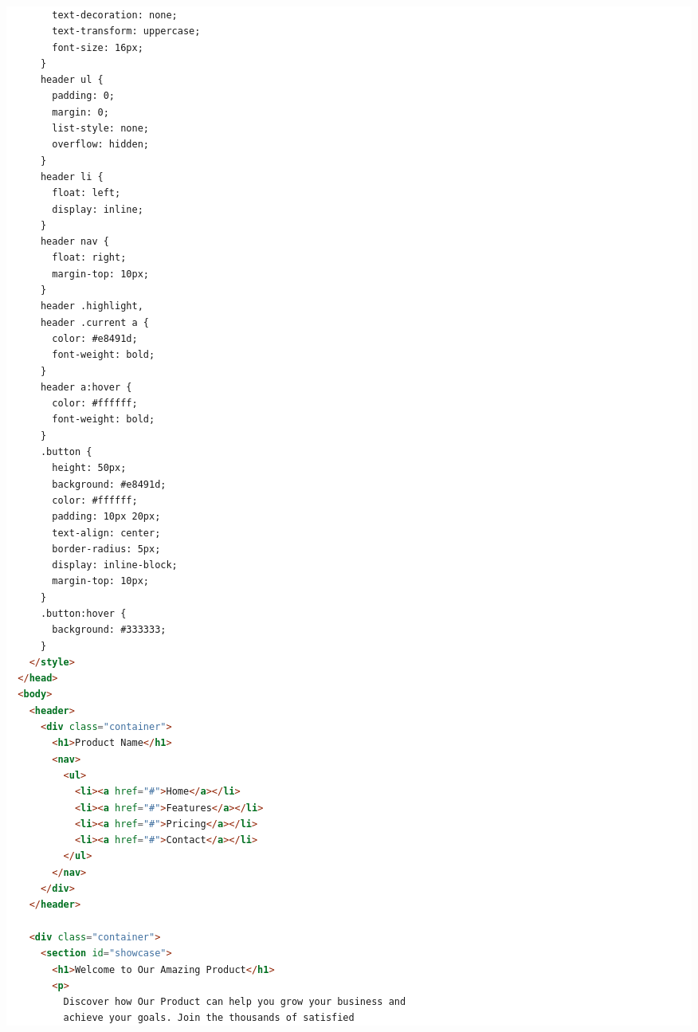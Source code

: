```html
        text-decoration: none;
        text-transform: uppercase;
        font-size: 16px;
      }
      header ul {
        padding: 0;
        margin: 0;
        list-style: none;
        overflow: hidden;
      }
      header li {
        float: left;
        display: inline;
      }
      header nav {
        float: right;
        margin-top: 10px;
      }
      header .highlight,
      header .current a {
        color: #e8491d;
        font-weight: bold;
      }
      header a:hover {
        color: #ffffff;
        font-weight: bold;
      }
      .button {
        height: 50px;
        background: #e8491d;
        color: #ffffff;
        padding: 10px 20px;
        text-align: center;
        border-radius: 5px;
        display: inline-block;
        margin-top: 10px;
      }
      .button:hover {
        background: #333333;
      }
    </style>
  </head>
  <body>
    <header>
      <div class="container">
        <h1>Product Name</h1>
        <nav>
          <ul>
            <li><a href="#">Home</a></li>
            <li><a href="#">Features</a></li>
            <li><a href="#">Pricing</a></li>
            <li><a href="#">Contact</a></li>
          </ul>
        </nav>
      </div>
    </header>

    <div class="container">
      <section id="showcase">
        <h1>Welcome to Our Amazing Product</h1>
        <p>
          Discover how Our Product can help you grow your business and
          achieve your goals. Join the thousands of satisfied
```